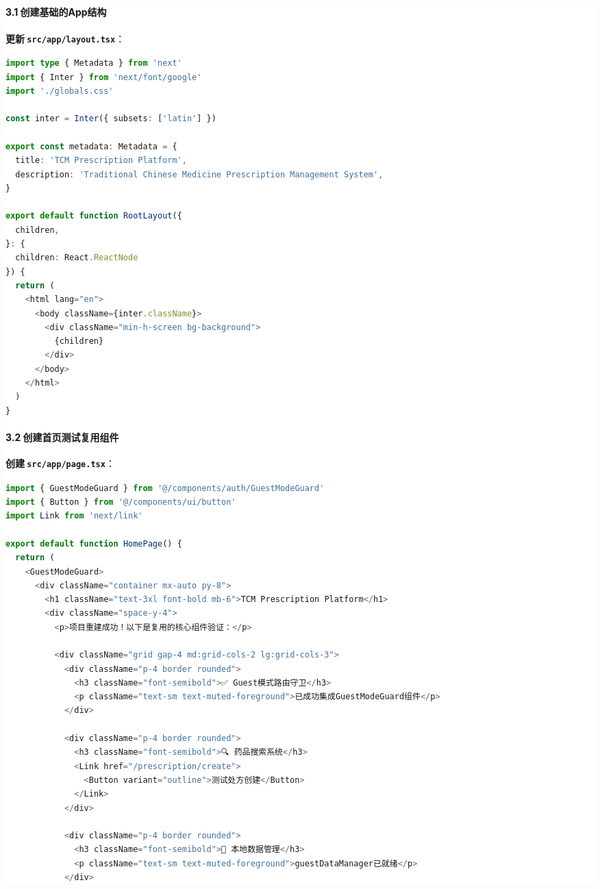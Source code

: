 #### 3.1 创建基础的App结构

**更新 `src/app/layout.tsx`**：
```typescript
import type { Metadata } from 'next'
import { Inter } from 'next/font/google'
import './globals.css'

const inter = Inter({ subsets: ['latin'] })

export const metadata: Metadata = {
  title: 'TCM Prescription Platform',
  description: 'Traditional Chinese Medicine Prescription Management System',
}

export default function RootLayout({
  children,
}: {
  children: React.ReactNode
}) {
  return (
    <html lang="en">
      <body className={inter.className}>
        <div className="min-h-screen bg-background">
          {children}
        </div>
      </body>
    </html>
  )
}
```

#### 3.2 创建首页测试复用组件

**创建 `src/app/page.tsx`**：
```typescript
import { GuestModeGuard } from '@/components/auth/GuestModeGuard'
import { Button } from '@/components/ui/button'
import Link from 'next/link'

export default function HomePage() {
  return (
    <GuestModeGuard>
      <div className="container mx-auto py-8">
        <h1 className="text-3xl font-bold mb-6">TCM Prescription Platform</h1>
        <div className="space-y-4">
          <p>项目重建成功！以下是复用的核心组件验证：</p>
          
          <div className="grid gap-4 md:grid-cols-2 lg:grid-cols-3">
            <div className="p-4 border rounded">
              <h3 className="font-semibold">✅ Guest模式路由守卫</h3>
              <p className="text-sm text-muted-foreground">已成功集成GuestModeGuard组件</p>
            </div>
            
            <div className="p-4 border rounded">
              <h3 className="font-semibold">🔍 药品搜索系统</h3>
              <Link href="/prescription/create">
                <Button variant="outline">测试处方创建</Button>
              </Link>
            </div>
            
            <div className="p-4 border rounded">
              <h3 className="font-semibold">💾 本地数据管理</h3>
              <p className="text-sm text-muted-foreground">guestDataManager已就绪</p>
            </div>
```